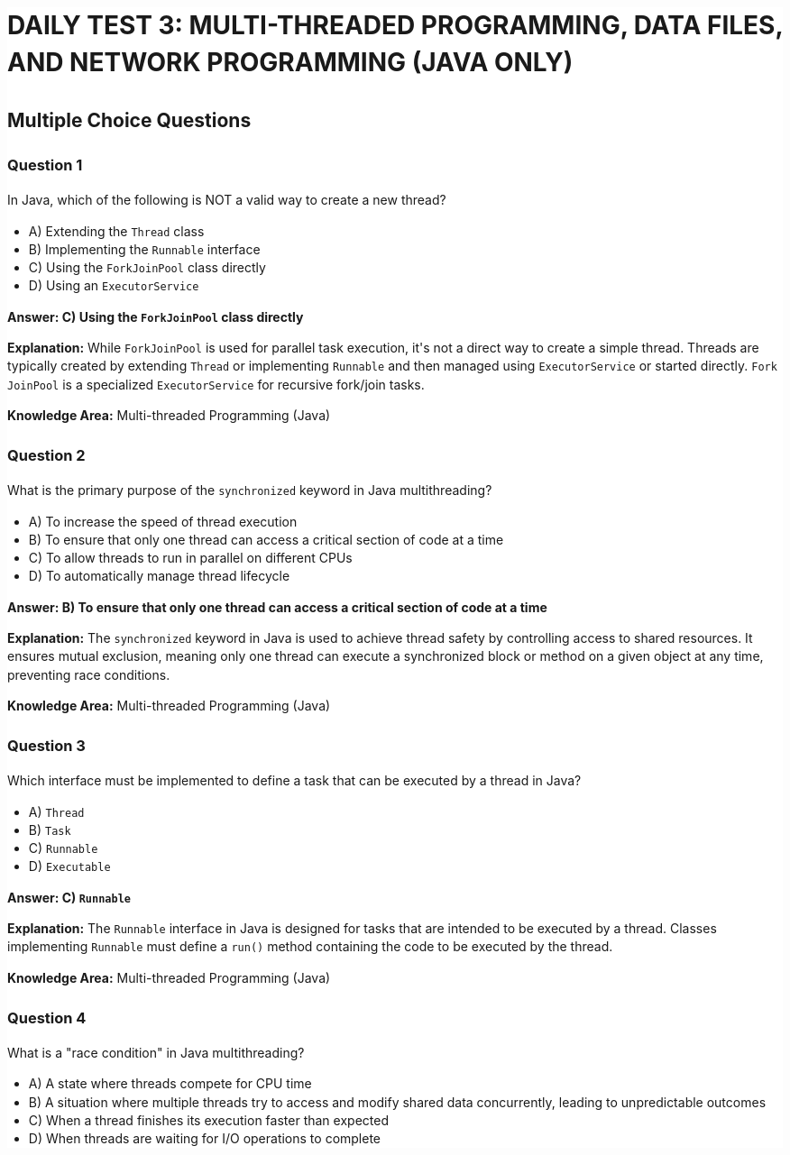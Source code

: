 # DAILY TEST 3: MULTI-THREADED PROGRAMMING, DATA FILES, AND NETWORK PROGRAMMING (JAVA ONLY)

## Multiple Choice Questions

### Question 1
In Java, which of the following is NOT a valid way to create a new thread?
- A) Extending the `Thread` class
- B) Implementing the `Runnable` interface
- C) Using the `ForkJoinPool` class directly
- D) Using an `ExecutorService`

**Answer: C) Using the `ForkJoinPool` class directly**

**Explanation:** While `ForkJoinPool` is used for parallel task execution, it's not a direct way to create a simple thread. Threads are typically created by extending `Thread` or implementing `Runnable` and then managed using `ExecutorService` or started directly. `ForkJoinPool` is a specialized `ExecutorService` for recursive fork/join tasks.

**Knowledge Area:** Multi-threaded Programming (Java)

### Question 2
What is the primary purpose of the `synchronized` keyword in Java multithreading?
- A) To increase the speed of thread execution
- B) To ensure that only one thread can access a critical section of code at a time
- C) To allow threads to run in parallel on different CPUs
- D) To automatically manage thread lifecycle

**Answer: B) To ensure that only one thread can access a critical section of code at a time**

**Explanation:** The `synchronized` keyword in Java is used to achieve thread safety by controlling access to shared resources. It ensures mutual exclusion, meaning only one thread can execute a synchronized block or method on a given object at any time, preventing race conditions.

**Knowledge Area:** Multi-threaded Programming (Java)

### Question 3
Which interface must be implemented to define a task that can be executed by a thread in Java?
- A) `Thread`
- B) `Task`
- C) `Runnable`
- D) `Executable`

**Answer: C) `Runnable`**

**Explanation:** The `Runnable` interface in Java is designed for tasks that are intended to be executed by a thread. Classes implementing `Runnable` must define a `run()` method containing the code to be executed by the thread.

**Knowledge Area:** Multi-threaded Programming (Java)

### Question 4
What is a "race condition" in Java multithreading?
- A) A state where threads compete for CPU time
- B) A situation where multiple threads try to access and modify shared data concurrently, leading to unpredictable outcomes
- C) When a thread finishes its execution faster than expected
- D) When threads are waiting for I/O operations to complete
